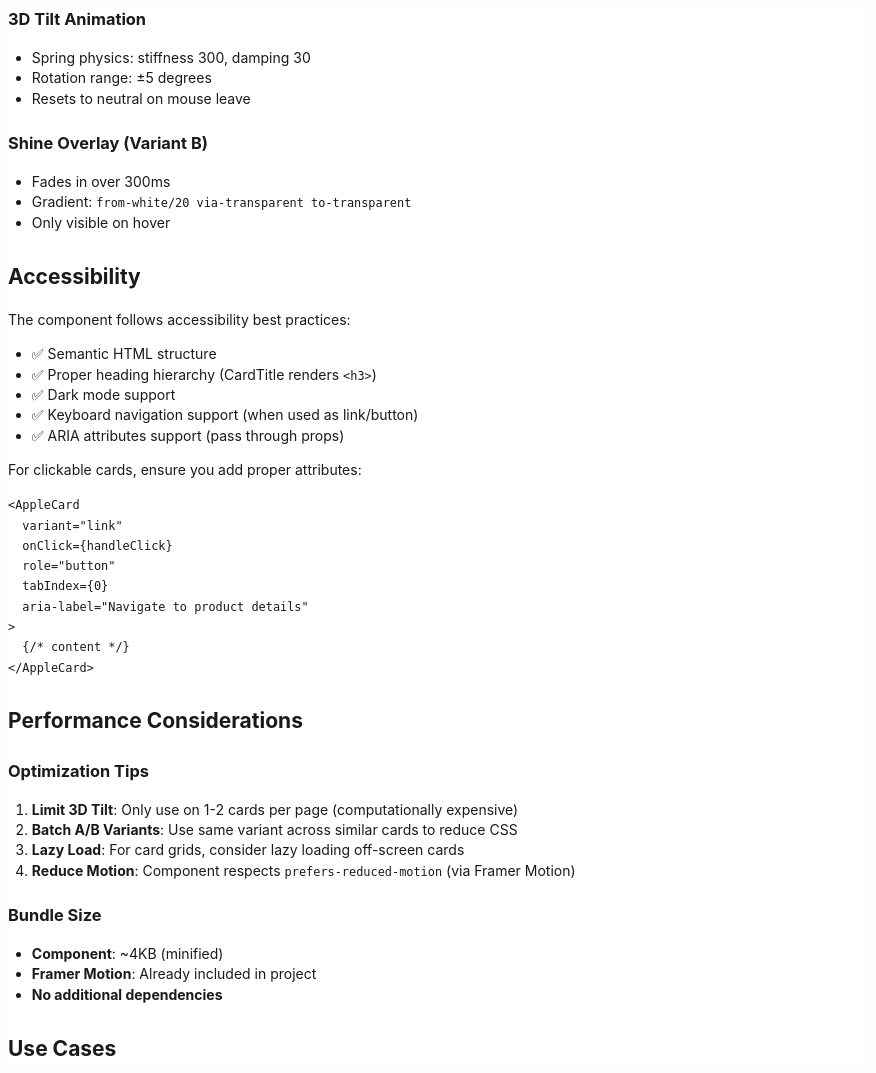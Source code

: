 ### 3D Tilt Animation
- Spring physics: stiffness 300, damping 30
- Rotation range: ±5 degrees
- Resets to neutral on mouse leave

### Shine Overlay (Variant B)
- Fades in over 300ms
- Gradient: `from-white/20 via-transparent to-transparent`
- Only visible on hover

## Accessibility

The component follows accessibility best practices:

- ✅ Semantic HTML structure
- ✅ Proper heading hierarchy (CardTitle renders `<h3>`)
- ✅ Dark mode support
- ✅ Keyboard navigation support (when used as link/button)
- ✅ ARIA attributes support (pass through props)

For clickable cards, ensure you add proper attributes:

```tsx
<AppleCard
  variant="link"
  onClick={handleClick}
  role="button"
  tabIndex={0}
  aria-label="Navigate to product details"
>
  {/* content */}
</AppleCard>
```

## Performance Considerations

### Optimization Tips

1. **Limit 3D Tilt**: Only use on 1-2 cards per page (computationally expensive)
2. **Batch A/B Variants**: Use same variant across similar cards to reduce CSS
3. **Lazy Load**: For card grids, consider lazy loading off-screen cards
4. **Reduce Motion**: Component respects `prefers-reduced-motion` (via Framer Motion)

### Bundle Size

- **Component**: ~4KB (minified)
- **Framer Motion**: Already included in project
- **No additional dependencies**

## Use Cases
